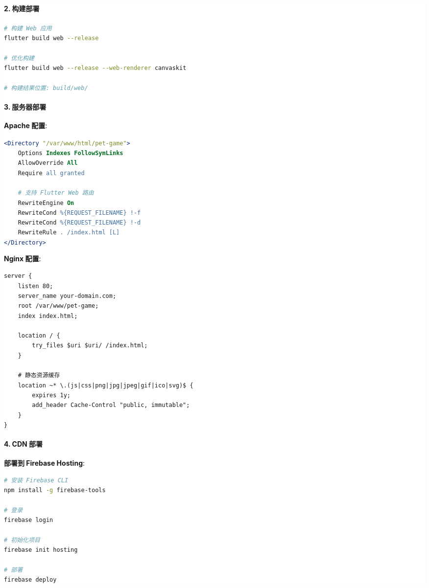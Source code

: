 #### 2. 构建部署

```bash
# 构建 Web 应用
flutter build web --release

# 优化构建
flutter build web --release --web-renderer canvaskit

# 构建结果位置: build/web/
```

#### 3. 服务器部署

**Apache 配置**:
```apache
<Directory "/var/www/html/pet-game">
    Options Indexes FollowSymLinks
    AllowOverride All
    Require all granted
    
    # 支持 Flutter Web 路由
    RewriteEngine On
    RewriteCond %{REQUEST_FILENAME} !-f
    RewriteCond %{REQUEST_FILENAME} !-d
    RewriteRule . /index.html [L]
</Directory>
```

**Nginx 配置**:
```nginx
server {
    listen 80;
    server_name your-domain.com;
    root /var/www/pet-game;
    index index.html;
    
    location / {
        try_files $uri $uri/ /index.html;
    }
    
    # 静态资源缓存
    location ~* \.(js|css|png|jpg|jpeg|gif|ico|svg)$ {
        expires 1y;
        add_header Cache-Control "public, immutable";
    }
}
```

#### 4. CDN 部署

**部署到 Firebase Hosting**:
```bash
# 安装 Firebase CLI
npm install -g firebase-tools

# 登录
firebase login

# 初始化项目
firebase init hosting

# 部署
firebase deploy
```
